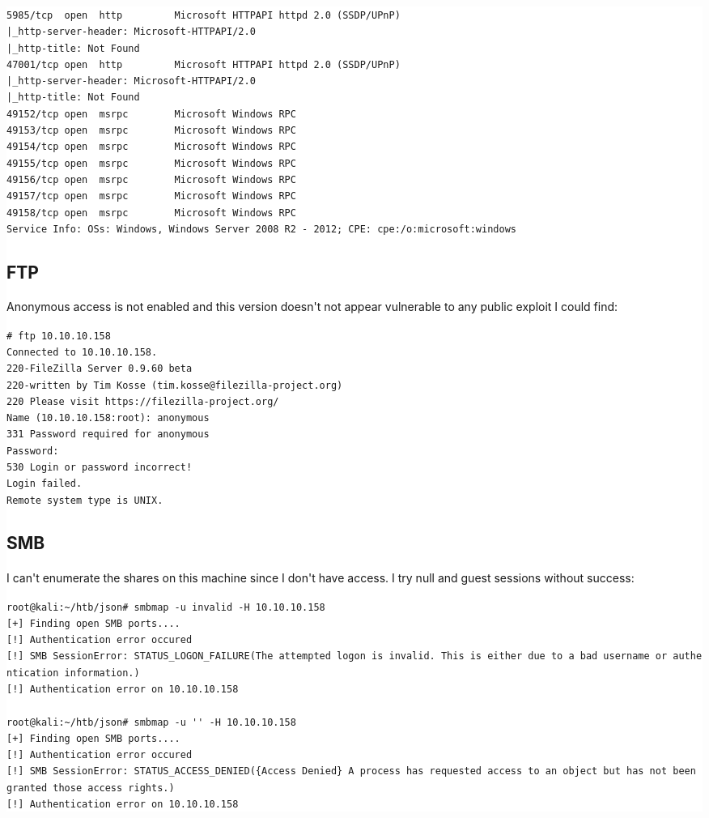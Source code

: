 ```
5985/tcp  open  http         Microsoft HTTPAPI httpd 2.0 (SSDP/UPnP)
|_http-server-header: Microsoft-HTTPAPI/2.0
|_http-title: Not Found
47001/tcp open  http         Microsoft HTTPAPI httpd 2.0 (SSDP/UPnP)
|_http-server-header: Microsoft-HTTPAPI/2.0
|_http-title: Not Found
49152/tcp open  msrpc        Microsoft Windows RPC
49153/tcp open  msrpc        Microsoft Windows RPC
49154/tcp open  msrpc        Microsoft Windows RPC
49155/tcp open  msrpc        Microsoft Windows RPC
49156/tcp open  msrpc        Microsoft Windows RPC
49157/tcp open  msrpc        Microsoft Windows RPC
49158/tcp open  msrpc        Microsoft Windows RPC
Service Info: OSs: Windows, Windows Server 2008 R2 - 2012; CPE: cpe:/o:microsoft:windows
```

## FTP

Anonymous access is not enabled and this version doesn't not appear vulnerable to any public exploit I could find:

```
# ftp 10.10.10.158
Connected to 10.10.10.158.
220-FileZilla Server 0.9.60 beta
220-written by Tim Kosse (tim.kosse@filezilla-project.org)
220 Please visit https://filezilla-project.org/
Name (10.10.10.158:root): anonymous
331 Password required for anonymous
Password:
530 Login or password incorrect!
Login failed.
Remote system type is UNIX.
```

## SMB

I can't enumerate the shares on this machine since I don't have access. I try null and guest sessions without success:

```
root@kali:~/htb/json# smbmap -u invalid -H 10.10.10.158
[+] Finding open SMB ports....
[!] Authentication error occured
[!] SMB SessionError: STATUS_LOGON_FAILURE(The attempted logon is invalid. This is either due to a bad username or authentication information.)
[!] Authentication error on 10.10.10.158

root@kali:~/htb/json# smbmap -u '' -H 10.10.10.158
[+] Finding open SMB ports....
[!] Authentication error occured
[!] SMB SessionError: STATUS_ACCESS_DENIED({Access Denied} A process has requested access to an object but has not been granted those access rights.)
[!] Authentication error on 10.10.10.158
```
